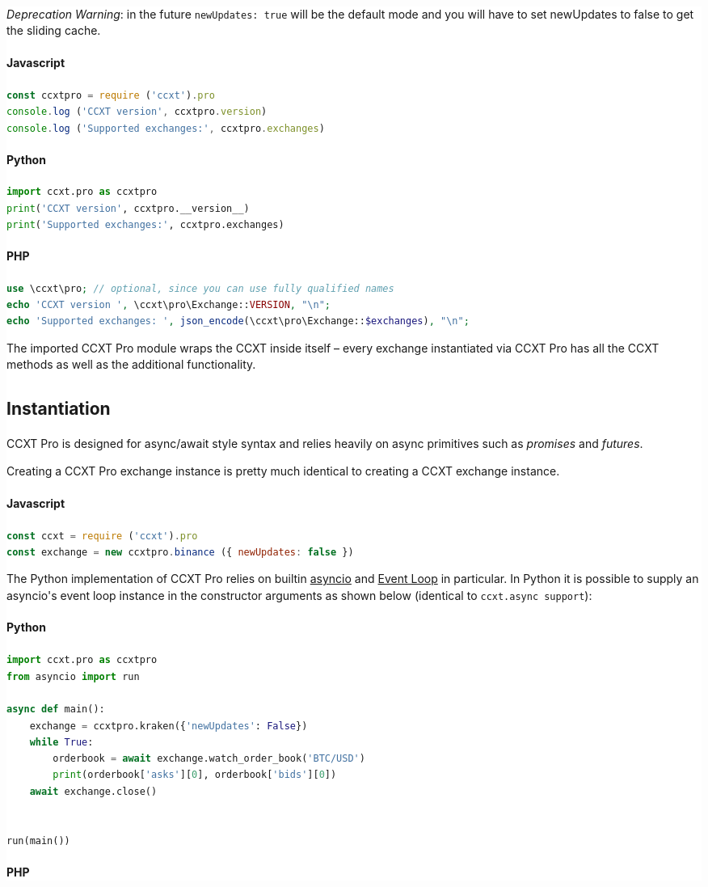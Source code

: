 *Deprecation Warning*: in the future `newUpdates: true` will be the default mode and you will have to set newUpdates to false to get the sliding cache.

#### **Javascript**
```javascript
const ccxtpro = require ('ccxt').pro
console.log ('CCXT version', ccxtpro.version)
console.log ('Supported exchanges:', ccxtpro.exchanges)
```
#### **Python**
```python
import ccxt.pro as ccxtpro
print('CCXT version', ccxtpro.__version__)
print('Supported exchanges:', ccxtpro.exchanges)
```
#### **PHP**
```php
use \ccxt\pro; // optional, since you can use fully qualified names
echo 'CCXT version ', \ccxt\pro\Exchange::VERSION, "\n";
echo 'Supported exchanges: ', json_encode(\ccxt\pro\Exchange::$exchanges), "\n";
```


The imported CCXT Pro module wraps the CCXT inside itself – every exchange instantiated via CCXT Pro has all the CCXT methods as well as the additional functionality.

## Instantiation

CCXT Pro is designed for async/await style syntax and relies heavily on async primitives such as *promises* and *futures*.

Creating a CCXT Pro exchange instance is pretty much identical to creating a CCXT exchange instance.


#### **Javascript**
```javascript
const ccxt = require ('ccxt').pro
const exchange = new ccxtpro.binance ({ newUpdates: false })
```

The Python implementation of CCXT Pro relies on builtin [asyncio](https://docs.python.org/3/library/asyncio.html) and [Event Loop](https://docs.python.org/3/library/asyncio-eventloop.html) in particular. In Python it is possible to supply an asyncio's event loop instance in the constructor arguments as shown below (identical to `ccxt.async support`):
#### **Python**
```python
import ccxt.pro as ccxtpro
from asyncio import run

async def main():
    exchange = ccxtpro.kraken({'newUpdates': False})
    while True:
        orderbook = await exchange.watch_order_book('BTC/USD')
        print(orderbook['asks'][0], orderbook['bids'][0])
    await exchange.close()


run(main())
```
#### **PHP**
